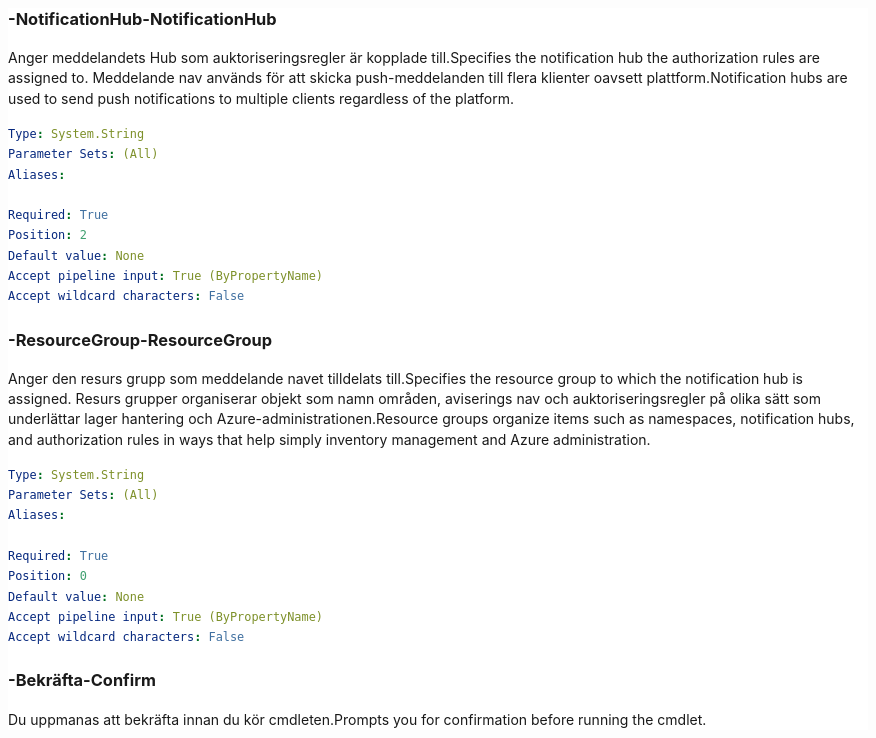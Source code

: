 ### <span data-ttu-id="06eb7-127">-NotificationHub</span><span class="sxs-lookup"><span data-stu-id="06eb7-127">-NotificationHub</span></span>
<span data-ttu-id="06eb7-128">Anger meddelandets Hub som auktoriseringsregler är kopplade till.</span><span class="sxs-lookup"><span data-stu-id="06eb7-128">Specifies the notification hub the authorization rules are assigned to.</span></span>
<span data-ttu-id="06eb7-129">Meddelande nav används för att skicka push-meddelanden till flera klienter oavsett plattform.</span><span class="sxs-lookup"><span data-stu-id="06eb7-129">Notification hubs are used to send push notifications to multiple clients regardless of the platform.</span></span>

```yaml
Type: System.String
Parameter Sets: (All)
Aliases: 

Required: True
Position: 2
Default value: None
Accept pipeline input: True (ByPropertyName)
Accept wildcard characters: False
```

### <span data-ttu-id="06eb7-130">-ResourceGroup</span><span class="sxs-lookup"><span data-stu-id="06eb7-130">-ResourceGroup</span></span>
<span data-ttu-id="06eb7-131">Anger den resurs grupp som meddelande navet tilldelats till.</span><span class="sxs-lookup"><span data-stu-id="06eb7-131">Specifies the resource group to which the notification hub is assigned.</span></span>
<span data-ttu-id="06eb7-132">Resurs grupper organiserar objekt som namn områden, aviserings nav och auktoriseringsregler på olika sätt som underlättar lager hantering och Azure-administrationen.</span><span class="sxs-lookup"><span data-stu-id="06eb7-132">Resource groups organize items such as namespaces, notification hubs, and authorization rules in ways that help simply inventory management and Azure administration.</span></span>

```yaml
Type: System.String
Parameter Sets: (All)
Aliases: 

Required: True
Position: 0
Default value: None
Accept pipeline input: True (ByPropertyName)
Accept wildcard characters: False
```

### <span data-ttu-id="06eb7-133">-Bekräfta</span><span class="sxs-lookup"><span data-stu-id="06eb7-133">-Confirm</span></span>
<span data-ttu-id="06eb7-134">Du uppmanas att bekräfta innan du kör cmdleten.</span><span class="sxs-lookup"><span data-stu-id="06eb7-134">Prompts you for confirmation before running the cmdlet.</span></span>
